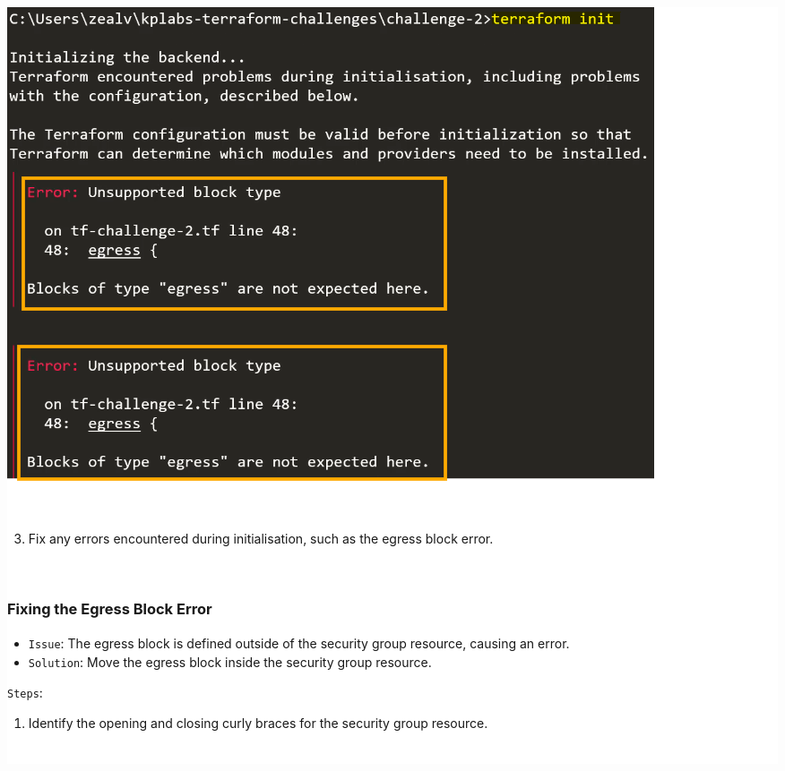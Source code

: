 ![alt text](images/tf-challenges-images/image-14.png)

<br>

3. Fix any errors encountered during initialisation, such as the egress block error.

<br>

### Fixing the Egress Block Error
* `Issue`: The egress block is defined outside of the security group resource, causing an error.
* `Solution`: Move the egress block inside the security group resource.

`Steps`:
1. Identify the opening and closing curly braces for the security group resource.

<br>
